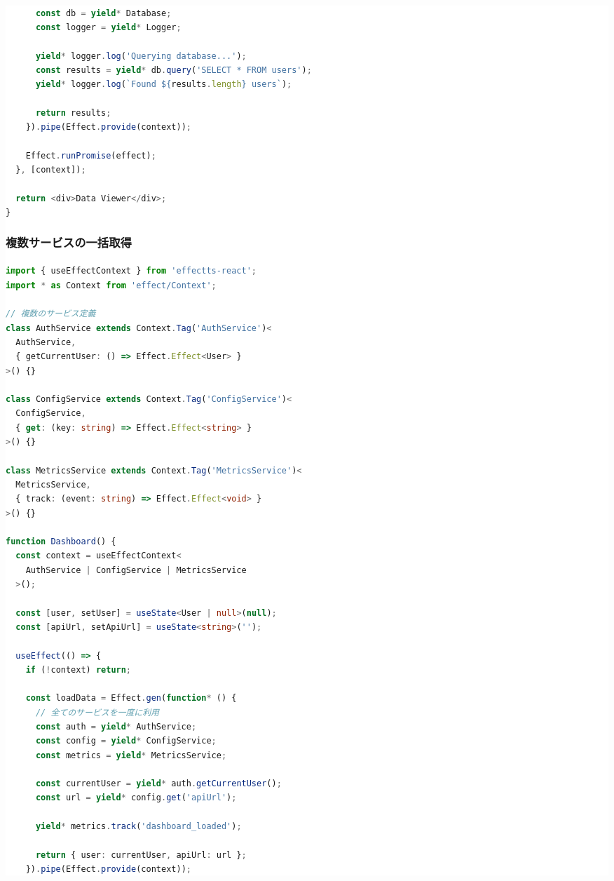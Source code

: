 ```typescript
      const db = yield* Database;
      const logger = yield* Logger;

      yield* logger.log('Querying database...');
      const results = yield* db.query('SELECT * FROM users');
      yield* logger.log(`Found ${results.length} users`);

      return results;
    }).pipe(Effect.provide(context));

    Effect.runPromise(effect);
  }, [context]);

  return <div>Data Viewer</div>;
}
```

### 複数サービスの一括取得

```typescript
import { useEffectContext } from 'effectts-react';
import * as Context from 'effect/Context';

// 複数のサービス定義
class AuthService extends Context.Tag('AuthService')<
  AuthService,
  { getCurrentUser: () => Effect.Effect<User> }
>() {}

class ConfigService extends Context.Tag('ConfigService')<
  ConfigService,
  { get: (key: string) => Effect.Effect<string> }
>() {}

class MetricsService extends Context.Tag('MetricsService')<
  MetricsService,
  { track: (event: string) => Effect.Effect<void> }
>() {}

function Dashboard() {
  const context = useEffectContext<
    AuthService | ConfigService | MetricsService
  >();

  const [user, setUser] = useState<User | null>(null);
  const [apiUrl, setApiUrl] = useState<string>('');

  useEffect(() => {
    if (!context) return;

    const loadData = Effect.gen(function* () {
      // 全てのサービスを一度に利用
      const auth = yield* AuthService;
      const config = yield* ConfigService;
      const metrics = yield* MetricsService;

      const currentUser = yield* auth.getCurrentUser();
      const url = yield* config.get('apiUrl');

      yield* metrics.track('dashboard_loaded');

      return { user: currentUser, apiUrl: url };
    }).pipe(Effect.provide(context));
```